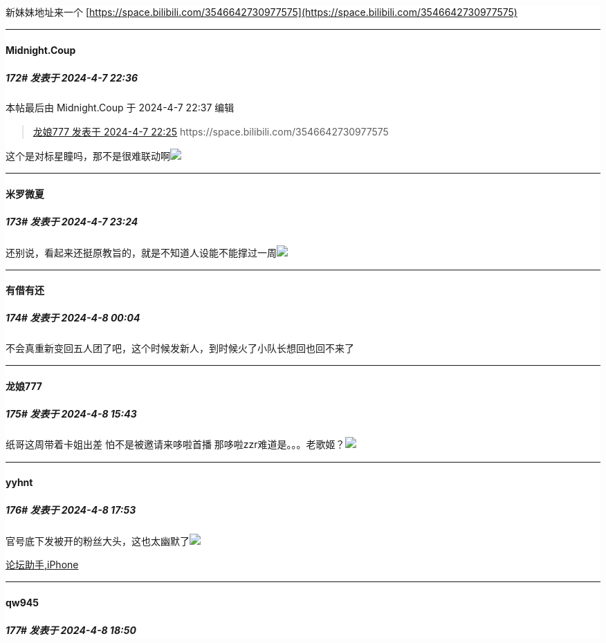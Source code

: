 新妹妹地址来一个</blockquote>
[https://space.bilibili.com/3546642730977575](https://space.bilibili.com/3546642730977575)


*****

####  Midnight.Coup  
##### 172#       发表于 2024-4-7 22:36

 本帖最后由 Midnight.Coup 于 2024-4-7 22:37 编辑 
<blockquote><a href="httphttps://bbs.saraba1st.com/2b/forum.php?mod=redirect&amp;goto=findpost&amp;pid=64518187&amp;ptid=2168698" target="_blank">龙娘777 发表于 2024-4-7 22:25</a>
https://space.bilibili.com/3546642730977575</blockquote>
这个是对标星瞳吗，那不是很难联动啊<img src="https://static.saraba1st.com/image/smiley/face2017/067.png" referrerpolicy="no-referrer">


*****

####  米罗微夏  
##### 173#       发表于 2024-4-7 23:24

还别说，看起来还挺原教旨的，就是不知道人设能不能撑过一周<img src="https://static.saraba1st.com/image/smiley/face2017/067.png" referrerpolicy="no-referrer">


*****

####  有借有还  
##### 174#       发表于 2024-4-8 00:04

不会真重新变回五人团了吧，这个时候发新人，到时候火了小队长想回也回不来了


*****

####  龙娘777  
##### 175#       发表于 2024-4-8 15:43

纸哥这周带着卡姐出差 怕不是被邀请来哆啦首播 那哆啦zzr难道是。。。老歌姬？<img src="https://static.saraba1st.com/image/smiley/face2017/067.png" referrerpolicy="no-referrer">


*****

####  yyhnt  
##### 176#       发表于 2024-4-8 17:53

官号底下发被开的粉丝大头，这也太幽默了<img src="https://static.saraba1st.com/image/smiley/face2017/067.png" referrerpolicy="no-referrer">

[论坛助手,iPhone](https://bbs.saraba1st.com/2b/forum.php?mod=viewthread&amp;tid=2029836)


*****

####  qw945  
##### 177#       发表于 2024-4-8 18:50
